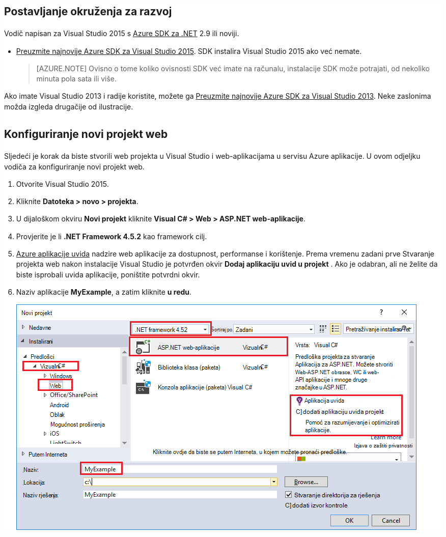 ## <a name="setupdevenv"></a>Postavljanje okruženja za razvoj

Vodič napisan za Visual Studio 2015 s [Azure SDK za .NET](../dotnet-sdk.md) 2.9 ili noviji. 

* [Preuzmite najnovije Azure SDK za Visual Studio 2015](http://go.microsoft.com/fwlink/?linkid=518003). SDK instalira Visual Studio 2015 ako već nemate.

    >[AZURE.NOTE] Ovisno o tome koliko ovisnosti SDK već imate na računalu, instalacije SDK može potrajati, od nekoliko minuta pola sata ili više.

Ako imate Visual Studio 2013 i radije koristite, možete ga [Preuzmite najnovije Azure SDK za Visual Studio 2013](http://go.microsoft.com/fwlink/?LinkID=324322). Neke zaslonima možda izgleda drugačije od ilustracije.

## <a name="configure-a-new-web-project"></a>Konfiguriranje novi projekt web

Sljedeći je korak da biste stvorili web projekta u Visual Studio i web-aplikacijama u servisu Azure aplikacije. U ovom odjeljku vodiča za konfiguriranje novi projekt web. 

1. Otvorite Visual Studio 2015.

2. Kliknite **Datoteka > novo > projekta**.

3. U dijaloškom okviru **Novi projekt** kliknite **Visual C# > Web > ASP.NET web-aplikacije**.

3. Provjerite je li **.NET Framework 4.5.2** kao framework cilj.

4.  [Azure aplikacije uvida](../application-insights/app-insights-overview.md) nadzire web aplikacije za dostupnost, performanse i korištenje. Prema vremenu zadani prve Stvaranje projekta web nakon instalacije Visual Studio je potvrđen okvir **Dodaj aplikaciju uvid u projekt** . Ako je odabran, ali ne želite da biste isprobali uvida aplikacije, poništite potvrdni okvir.

4. Naziv aplikacije **MyExample**, a zatim kliknite **u redu**.

    ![Dijaloški okvir za novi projekt](./media/web-sites-dotnet-get-started/GS13newprojdb.png)
